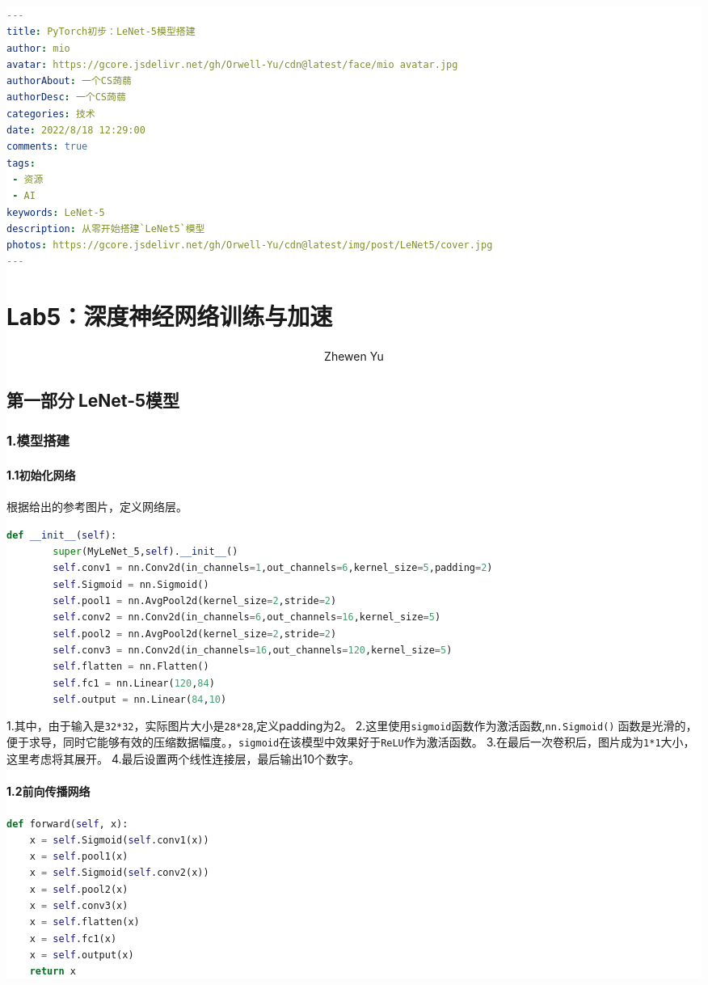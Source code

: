 ```yaml
---
title: PyTorch初步：LeNet-5模型搭建
author: mio
avatar: https://gcore.jsdelivr.net/gh/Orwell-Yu/cdn@latest/face/mio avatar.jpg
authorAbout: 一个CS蒟蒻
authorDesc: 一个CS蒟蒻
categories: 技术
date: 2022/8/18 12:29:00
comments: true
tags: 
 - 资源
 - AI
keywords: LeNet-5
description: 从零开始搭建`LeNet5`模型
photos: https://gcore.jsdelivr.net/gh/Orwell-Yu/cdn@latest/img/post/LeNet5/cover.jpg
---
```

# Lab5：深度神经网络训练与加速
<center>
Zhewen Yu
</center>

## 第一部分 LeNet-5模型

### 1.模型搭建

#### 1.1初始化网络
根据给出的参考图片，定义网络层。
```python
def __init__(self):
        super(MyLeNet_5,self).__init__()
        self.conv1 = nn.Conv2d(in_channels=1,out_channels=6,kernel_size=5,padding=2)
        self.Sigmoid = nn.Sigmoid()
        self.pool1 = nn.AvgPool2d(kernel_size=2,stride=2)
        self.conv2 = nn.Conv2d(in_channels=6,out_channels=16,kernel_size=5)
        self.pool2 = nn.AvgPool2d(kernel_size=2,stride=2)
        self.conv3 = nn.Conv2d(in_channels=16,out_channels=120,kernel_size=5)
        self.flatten = nn.Flatten()
        self.fc1 = nn.Linear(120,84)
        self.output = nn.Linear(84,10)
```

1.其中，由于输入是`32*32`，实际图片大小是`28*28`,定义padding为2。
2.这里使用`sigmoid`函数作为激活函数,`nn.Sigmoid()` 函数是光滑的，便于求导，同时它能够有效的压缩数据幅度。，`sigmoid`在该模型中效果好于`ReLU`作为激活函数。
3.在最后一次卷积后，图片成为`1*1`大小，这里考虑将其展开。
4.最后设置两个线性连接层，最后输出10个数字。

#### 1.2前向传播网络
```python
def forward(self, x):
    x = self.Sigmoid(self.conv1(x))
    x = self.pool1(x)
    x = self.Sigmoid(self.conv2(x))
    x = self.pool2(x) 
    x = self.conv3(x)
    x = self.flatten(x)
    x = self.fc1(x)
    x = self.output(x) 
    return x
```
